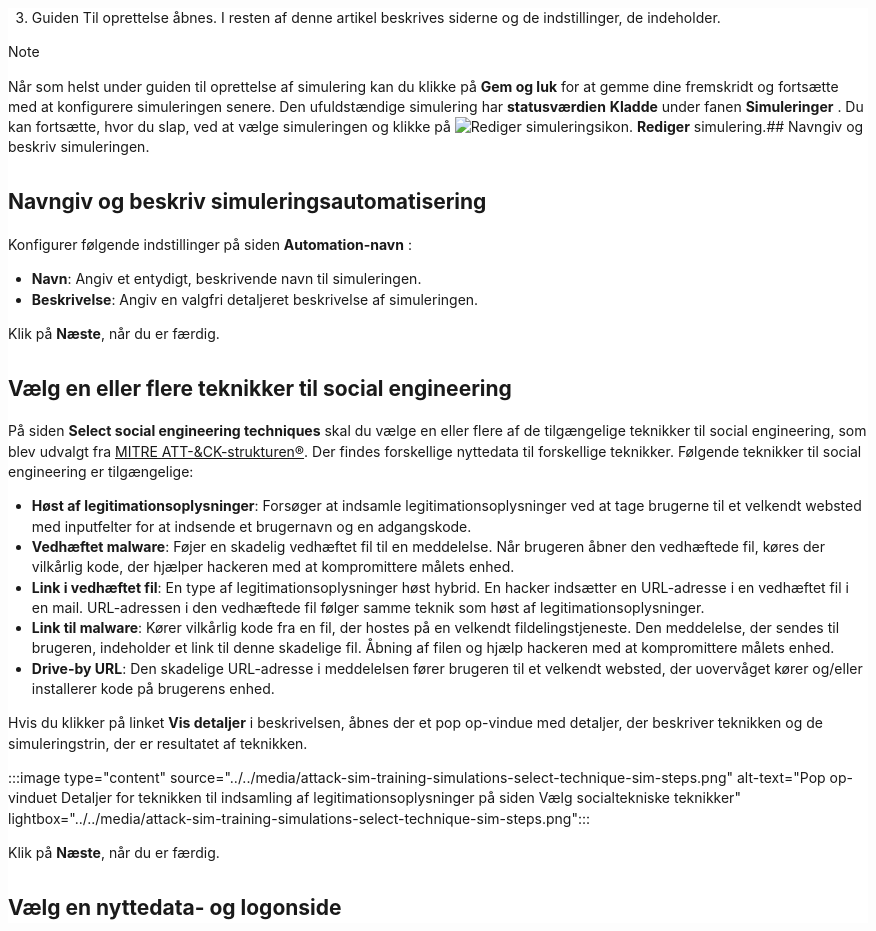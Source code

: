 3. Guiden Til oprettelse åbnes. I resten af denne artikel beskrives siderne og de indstillinger, de indeholder.

> [!NOTE]
> Når som helst under guiden til oprettelse af simulering kan du klikke på **Gem og luk** for at gemme dine fremskridt og fortsætte med at konfigurere simuleringen senere. Den ufuldstændige simulering har **statusværdien** **Kladde** under fanen **Simuleringer** . Du kan fortsætte, hvor du slap, ved at vælge simuleringen og klikke på ![Rediger simuleringsikon.](../../media/m365-cc-sc-edit-icon.png) **Rediger** simulering.## Navngiv og beskriv simuleringen.

## <a name="name-and-describe-the-simulation-automation"></a>Navngiv og beskriv simuleringsautomatisering

Konfigurer følgende indstillinger på siden **Automation-navn** :

- **Navn**: Angiv et entydigt, beskrivende navn til simuleringen.
- **Beskrivelse**: Angiv en valgfri detaljeret beskrivelse af simuleringen.

Klik på **Næste**, når du er færdig.

## <a name="select-one-or-more-social-engineering-techniques"></a>Vælg en eller flere teknikker til social engineering

På siden **Select social engineering techniques** skal du vælge en eller flere af de tilgængelige teknikker til social engineering, som blev udvalgt fra [MITRE ATT-&CK-strukturen®](https://attack.mitre.org/techniques/enterprise/). Der findes forskellige nyttedata til forskellige teknikker. Følgende teknikker til social engineering er tilgængelige:

- **Høst af legitimationsoplysninger**: Forsøger at indsamle legitimationsoplysninger ved at tage brugerne til et velkendt websted med inputfelter for at indsende et brugernavn og en adgangskode.
- **Vedhæftet malware**: Føjer en skadelig vedhæftet fil til en meddelelse. Når brugeren åbner den vedhæftede fil, køres der vilkårlig kode, der hjælper hackeren med at kompromittere målets enhed.
- **Link i vedhæftet fil**: En type af legitimationsoplysninger høst hybrid. En hacker indsætter en URL-adresse i en vedhæftet fil i en mail. URL-adressen i den vedhæftede fil følger samme teknik som høst af legitimationsoplysninger.
- **Link til malware**: Kører vilkårlig kode fra en fil, der hostes på en velkendt fildelingstjeneste. Den meddelelse, der sendes til brugeren, indeholder et link til denne skadelige fil. Åbning af filen og hjælp hackeren med at kompromittere målets enhed.
- **Drive-by URL**: Den skadelige URL-adresse i meddelelsen fører brugeren til et velkendt websted, der uovervåget kører og/eller installerer kode på brugerens enhed.

Hvis du klikker på linket **Vis detaljer** i beskrivelsen, åbnes der et pop op-vindue med detaljer, der beskriver teknikken og de simuleringstrin, der er resultatet af teknikken.

:::image type="content" source="../../media/attack-sim-training-simulations-select-technique-sim-steps.png" alt-text="Pop op-vinduet Detaljer for teknikken til indsamling af legitimationsoplysninger på siden Vælg socialtekniske teknikker" lightbox="../../media/attack-sim-training-simulations-select-technique-sim-steps.png":::

Klik på **Næste**, når du er færdig.

## <a name="select-a-payload-and-login-page"></a>Vælg en nyttedata- og logonside
